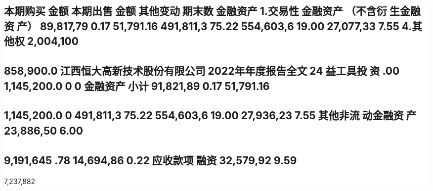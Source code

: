 本期购买
金额
本期出售
金额
其他变动
期末数
金融资产
1.交易性
金融资产
（不含衍
生金融资
产）
89,817,79
0.17
51,791.16
491,811,3
75.22
554,603,6
19.00
27,077,33
7.55
4.其他权
2,004,100
-
858,900.0
江西恒大高新技术股份有限公司
2022年年度报告全文
24
益工具投
资
.00
1,145,200.0
0
0
金融资产
小计
91,821,89
0.17
51,791.16
-
1,145,200.0
0
491,811,3
75.22
554,603,6
19.00
27,936,23
7.55
其他非流
动金融资
产
23,886,50
6.00
-
9,191,645
.78
14,694,86
0.22
应收款项
融资
32,579,92
9.59
-
7,237,882